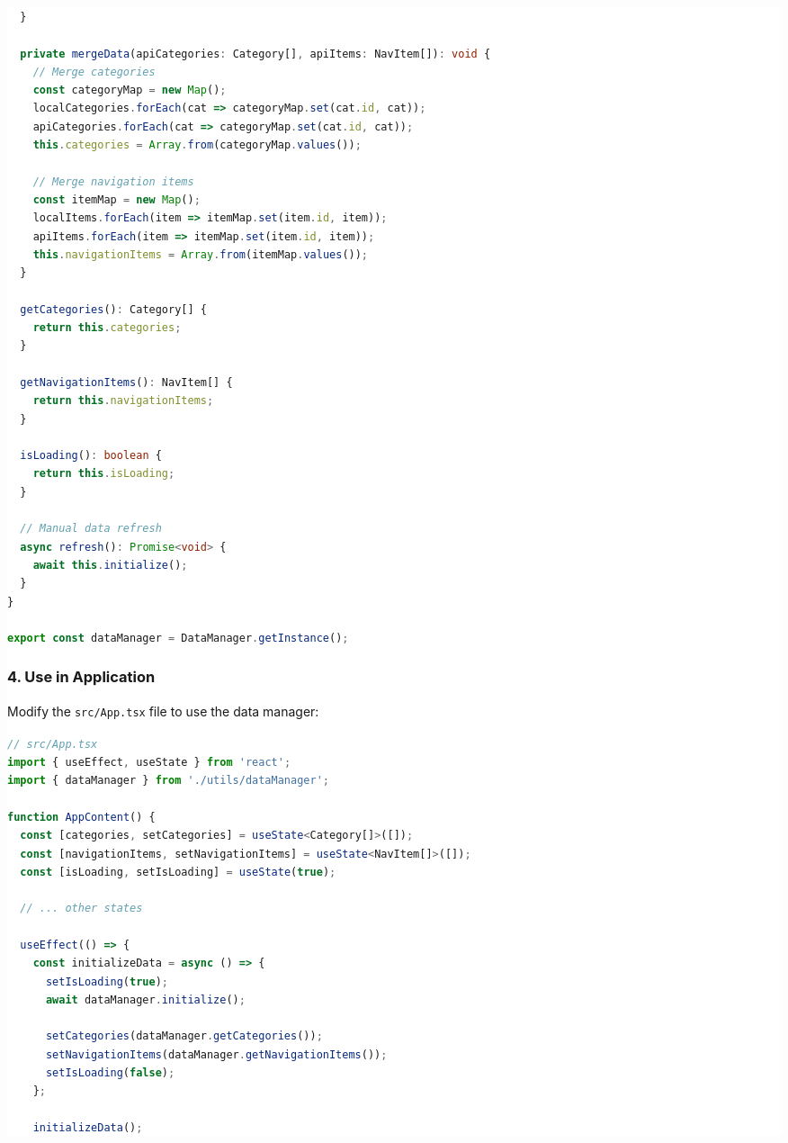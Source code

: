 ```typescript
  }

  private mergeData(apiCategories: Category[], apiItems: NavItem[]): void {
    // Merge categories
    const categoryMap = new Map();
    localCategories.forEach(cat => categoryMap.set(cat.id, cat));
    apiCategories.forEach(cat => categoryMap.set(cat.id, cat));
    this.categories = Array.from(categoryMap.values());

    // Merge navigation items
    const itemMap = new Map();
    localItems.forEach(item => itemMap.set(item.id, item));
    apiItems.forEach(item => itemMap.set(item.id, item));
    this.navigationItems = Array.from(itemMap.values());
  }

  getCategories(): Category[] {
    return this.categories;
  }

  getNavigationItems(): NavItem[] {
    return this.navigationItems;
  }

  isLoading(): boolean {
    return this.isLoading;
  }

  // Manual data refresh
  async refresh(): Promise<void> {
    await this.initialize();
  }
}

export const dataManager = DataManager.getInstance();
```

### 4. Use in Application

Modify the `src/App.tsx` file to use the data manager:

```typescript
// src/App.tsx
import { useEffect, useState } from 'react';
import { dataManager } from './utils/dataManager';

function AppContent() {
  const [categories, setCategories] = useState<Category[]>([]);
  const [navigationItems, setNavigationItems] = useState<NavItem[]>([]);
  const [isLoading, setIsLoading] = useState(true);
  
  // ... other states

  useEffect(() => {
    const initializeData = async () => {
      setIsLoading(true);
      await dataManager.initialize();
      
      setCategories(dataManager.getCategories());
      setNavigationItems(dataManager.getNavigationItems());
      setIsLoading(false);
    };

    initializeData();
```
